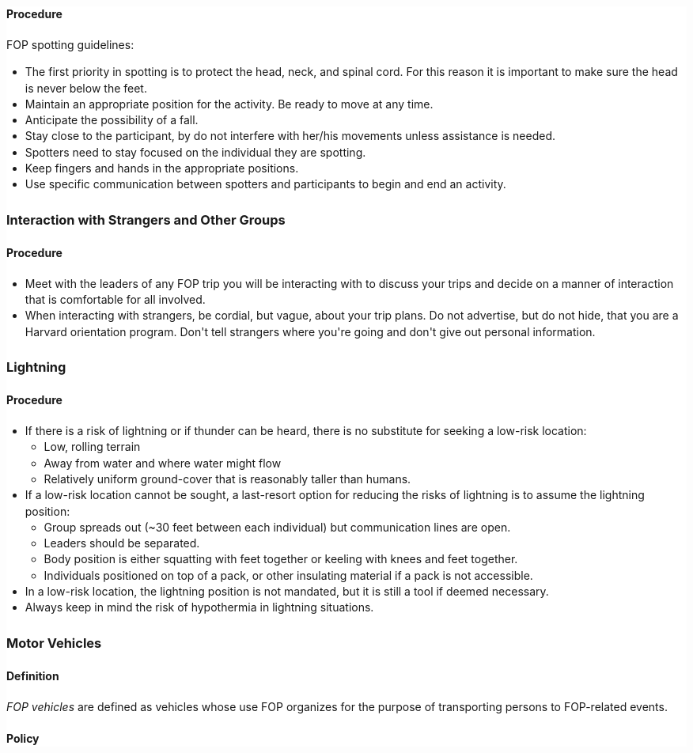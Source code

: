 #### Procedure

FOP spotting guidelines:

- The first priority in spotting is to protect the head, neck, and spinal cord. For this reason it is important to make sure the head is never below the feet.
- Maintain an appropriate position for the activity. Be ready to move at any time.
- Anticipate the possibility of a fall.
- Stay close to the participant, by do not interfere with her/his movements unless assistance is needed.
- Spotters need to stay focused on the individual they are spotting.
- Keep fingers and hands in the appropriate positions.
- Use specific communication between spotters and participants to begin and end an activity.

### Interaction with Strangers and Other Groups

#### Procedure

- Meet with the leaders of any FOP trip you will be interacting with to discuss your trips and decide on a manner of interaction that is comfortable for all involved.
- When interacting with strangers, be cordial, but vague, about your trip plans. Do not advertise, but do not hide, that you are a Harvard orientation program. Don't tell strangers where you're going and don't give out personal information.

### Lightning

#### Procedure

- If there is a risk of lightning or if thunder can be heard, there is no substitute for seeking a low-risk location:
   - Low, rolling terrain
   - Away from water and where water might flow
   - Relatively uniform ground-cover that is reasonably taller than humans.
- If a low-risk location cannot be sought, a last-resort option for reducing the risks of lightning is to assume the lightning position:
   - Group spreads out (~30 feet between each individual) but communication lines are open.
   - Leaders should be separated.
   - Body position is either squatting with feet together or keeling with knees and feet together.
   - Individuals positioned on top of a pack, or other insulating material if a pack is not accessible.
- In a low-risk location, the lightning position is not mandated, but it is still a
tool if deemed necessary.
- Always keep in mind the risk of hypothermia in lightning situations.

### Motor Vehicles

#### Definition

*FOP vehicles* are defined as vehicles whose use FOP organizes for the purpose of transporting persons to FOP-related events.

#### Policy
